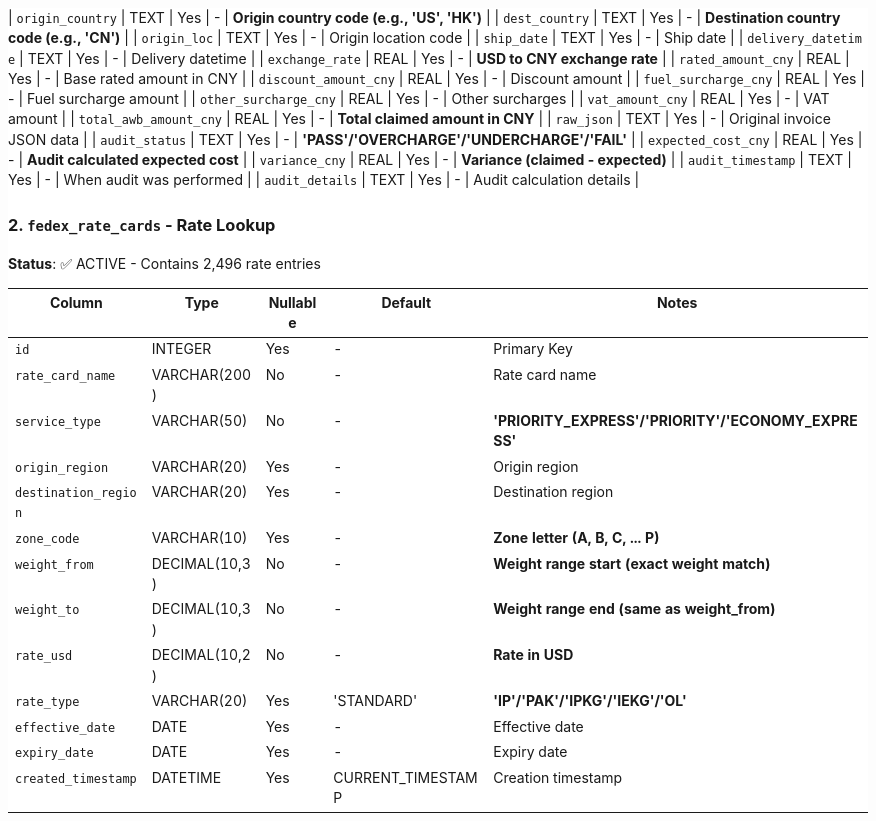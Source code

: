 | `origin_country` | TEXT | Yes | - | **Origin country code (e.g., 'US', 'HK')** |
| `dest_country` | TEXT | Yes | - | **Destination country code (e.g., 'CN')** |
| `origin_loc` | TEXT | Yes | - | Origin location code |
| `ship_date` | TEXT | Yes | - | Ship date |
| `delivery_datetime` | TEXT | Yes | - | Delivery datetime |
| `exchange_rate` | REAL | Yes | - | **USD to CNY exchange rate** |
| `rated_amount_cny` | REAL | Yes | - | Base rated amount in CNY |
| `discount_amount_cny` | REAL | Yes | - | Discount amount |
| `fuel_surcharge_cny` | REAL | Yes | - | Fuel surcharge amount |
| `other_surcharge_cny` | REAL | Yes | - | Other surcharges |
| `vat_amount_cny` | REAL | Yes | - | VAT amount |
| `total_awb_amount_cny` | REAL | Yes | - | **Total claimed amount in CNY** |
| `raw_json` | TEXT | Yes | - | Original invoice JSON data |
| `audit_status` | TEXT | Yes | - | **'PASS'/'OVERCHARGE'/'UNDERCHARGE'/'FAIL'** |
| `expected_cost_cny` | REAL | Yes | - | **Audit calculated expected cost** |
| `variance_cny` | REAL | Yes | - | **Variance (claimed - expected)** |
| `audit_timestamp` | TEXT | Yes | - | When audit was performed |
| `audit_details` | TEXT | Yes | - | Audit calculation details |

### 2. `fedex_rate_cards` - Rate Lookup
**Status**: ✅ ACTIVE - Contains 2,496 rate entries

| Column | Type | Nullable | Default | Notes |
|--------|------|----------|---------|--------|
| `id` | INTEGER | Yes | - | Primary Key |
| `rate_card_name` | VARCHAR(200) | No | - | Rate card name |
| `service_type` | VARCHAR(50) | No | - | **'PRIORITY_EXPRESS'/'PRIORITY'/'ECONOMY_EXPRESS'** |
| `origin_region` | VARCHAR(20) | Yes | - | Origin region |
| `destination_region` | VARCHAR(20) | Yes | - | Destination region |
| `zone_code` | VARCHAR(10) | Yes | - | **Zone letter (A, B, C, ... P)** |
| `weight_from` | DECIMAL(10,3) | No | - | **Weight range start (exact weight match)** |
| `weight_to` | DECIMAL(10,3) | No | - | **Weight range end (same as weight_from)** |
| `rate_usd` | DECIMAL(10,2) | No | - | **Rate in USD** |
| `rate_type` | VARCHAR(20) | Yes | 'STANDARD' | **'IP'/'PAK'/'IPKG'/'IEKG'/'OL'** |
| `effective_date` | DATE | Yes | - | Effective date |
| `expiry_date` | DATE | Yes | - | Expiry date |
| `created_timestamp` | DATETIME | Yes | CURRENT_TIMESTAMP | Creation timestamp |
